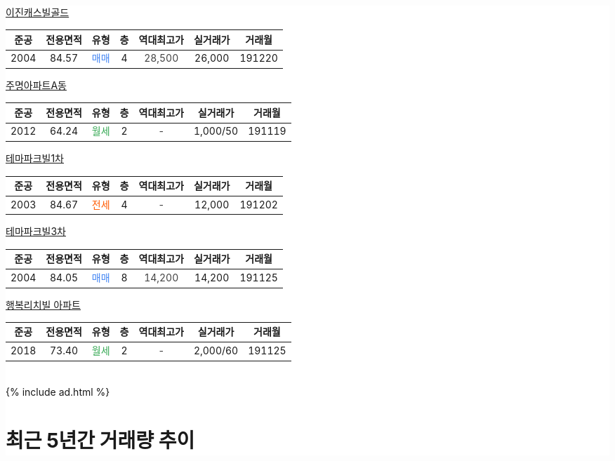 [이진캐스빌골드](https://search.naver.com/search.naver?query=%EB%B6%80%EC%82%B0%EA%B4%91%EC%97%AD%EC%8B%9C+%EA%B8%B0%EC%9E%A5%EA%B5%B0+%EA%B8%B0%EC%9E%A5%EC%9D%8D+%EB%8C%80%EB%9D%BC%EB%A6%AC+%EC%9D%B4%EC%A7%84%EC%BA%90%EC%8A%A4%EB%B9%8C%EA%B3%A8%EB%93%9C)

|준공|전용면적|유형|층|역대최고가|실거래가|거래월|
|:---:|:---:|:---:|:---:|:---:|:---:|:---:|
|2004|84.57|<span style="color:#4285f3">매매</span>|4|<span style="color:#444444">28,500</span>|26,000|191220|

[주명아파트A동](https://search.naver.com/search.naver?query=%EB%B6%80%EC%82%B0%EA%B4%91%EC%97%AD%EC%8B%9C+%EA%B8%B0%EC%9E%A5%EA%B5%B0+%EA%B8%B0%EC%9E%A5%EC%9D%8D+%EB%8C%80%EB%9D%BC%EB%A6%AC+%EC%A3%BC%EB%AA%85%EC%95%84%ED%8C%8C%ED%8A%B8A%EB%8F%99)

|준공|전용면적|유형|층|역대최고가|실거래가|거래월|
|:---:|:---:|:---:|:---:|:---:|:---:|:---:|
|2012|64.24|<span style="color:#34a853">월세</span>|2|<span style="color:#444444">-</span>|1,000/50|191119|

[테마파크빌1차](https://search.naver.com/search.naver?query=%EB%B6%80%EC%82%B0%EA%B4%91%EC%97%AD%EC%8B%9C+%EA%B8%B0%EC%9E%A5%EA%B5%B0+%EA%B8%B0%EC%9E%A5%EC%9D%8D+%EB%8C%80%EB%9D%BC%EB%A6%AC+%ED%85%8C%EB%A7%88%ED%8C%8C%ED%81%AC%EB%B9%8C1%EC%B0%A8)

|준공|전용면적|유형|층|역대최고가|실거래가|거래월|
|:---:|:---:|:---:|:---:|:---:|:---:|:---:|
|2003|84.67|<span style="color:#ff5a00">전세</span>|4|<span style="color:#444444">-</span>|12,000|191202|

[테마파크빌3차](https://search.naver.com/search.naver?query=%EB%B6%80%EC%82%B0%EA%B4%91%EC%97%AD%EC%8B%9C+%EA%B8%B0%EC%9E%A5%EA%B5%B0+%EA%B8%B0%EC%9E%A5%EC%9D%8D+%EB%8C%80%EB%9D%BC%EB%A6%AC+%ED%85%8C%EB%A7%88%ED%8C%8C%ED%81%AC%EB%B9%8C3%EC%B0%A8)

|준공|전용면적|유형|층|역대최고가|실거래가|거래월|
|:---:|:---:|:---:|:---:|:---:|:---:|:---:|
|2004|84.05|<span style="color:#4285f3">매매</span>|8|<span style="color:#444444">14,200</span>|14,200|191125|

[행복리치빌 아파트](https://search.naver.com/search.naver?query=%EB%B6%80%EC%82%B0%EA%B4%91%EC%97%AD%EC%8B%9C+%EA%B8%B0%EC%9E%A5%EA%B5%B0+%EA%B8%B0%EC%9E%A5%EC%9D%8D+%EB%8C%80%EB%9D%BC%EB%A6%AC+%ED%96%89%EB%B3%B5%EB%A6%AC%EC%B9%98%EB%B9%8C+%EC%95%84%ED%8C%8C%ED%8A%B8)

|준공|전용면적|유형|층|역대최고가|실거래가|거래월|
|:---:|:---:|:---:|:---:|:---:|:---:|:---:|
|2018|73.40|<span style="color:#34a853">월세</span>|2|<span style="color:#444444">-</span>|2,000/60|191125|


<br>
{% include ad.html %}
<br>

# 최근 5년간 거래량 추이


<div style="width:100%;">
    <canvas id="deal_progress" height="200"></canvas>
</div>

<script>
new Chart(document.getElementById("deal_progress"), {
    type: 'line',
    data: {
        labels: ['201501','201502','201503','201504','201505','201506','201507','201508','201509','201510','201511','201512','201601','201602','201603','201604','201605','201606','201607','201608','201609','201610','201611','201612','201701','201702','201703','201704','201705','201706','201707','201708','201709','201710','201711','201712','201801','201802','201803','201804','201805','201806','201807','201808','201809','201810','201811','201812','201901','201902','201903','201904','201905','201906','201907','201908','201909','201910','201911','201912','202001'],
        datasets: [{
            label: '매매',
            pointRadius: 1,